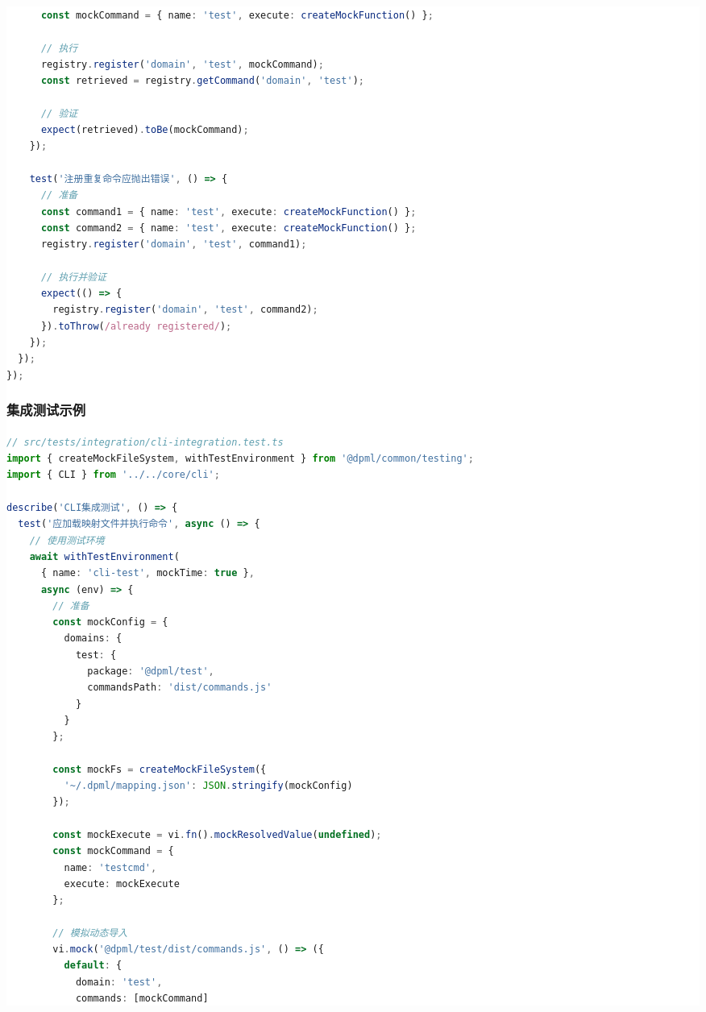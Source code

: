 ```typescript
      const mockCommand = { name: 'test', execute: createMockFunction() };
      
      // 执行
      registry.register('domain', 'test', mockCommand);
      const retrieved = registry.getCommand('domain', 'test');
      
      // 验证
      expect(retrieved).toBe(mockCommand);
    });
    
    test('注册重复命令应抛出错误', () => {
      // 准备
      const command1 = { name: 'test', execute: createMockFunction() };
      const command2 = { name: 'test', execute: createMockFunction() };
      registry.register('domain', 'test', command1);
      
      // 执行并验证
      expect(() => {
        registry.register('domain', 'test', command2);
      }).toThrow(/already registered/);
    });
  });
});
```

### 集成测试示例

```typescript
// src/tests/integration/cli-integration.test.ts
import { createMockFileSystem, withTestEnvironment } from '@dpml/common/testing';
import { CLI } from '../../core/cli';

describe('CLI集成测试', () => {
  test('应加载映射文件并执行命令', async () => {
    // 使用测试环境
    await withTestEnvironment(
      { name: 'cli-test', mockTime: true },
      async (env) => {
        // 准备
        const mockConfig = {
          domains: {
            test: {
              package: '@dpml/test',
              commandsPath: 'dist/commands.js'
            }
          }
        };
        
        const mockFs = createMockFileSystem({
          '~/.dpml/mapping.json': JSON.stringify(mockConfig)
        });
        
        const mockExecute = vi.fn().mockResolvedValue(undefined);
        const mockCommand = { 
          name: 'testcmd', 
          execute: mockExecute 
        };
        
        // 模拟动态导入
        vi.mock('@dpml/test/dist/commands.js', () => ({
          default: {
            domain: 'test',
            commands: [mockCommand]
```